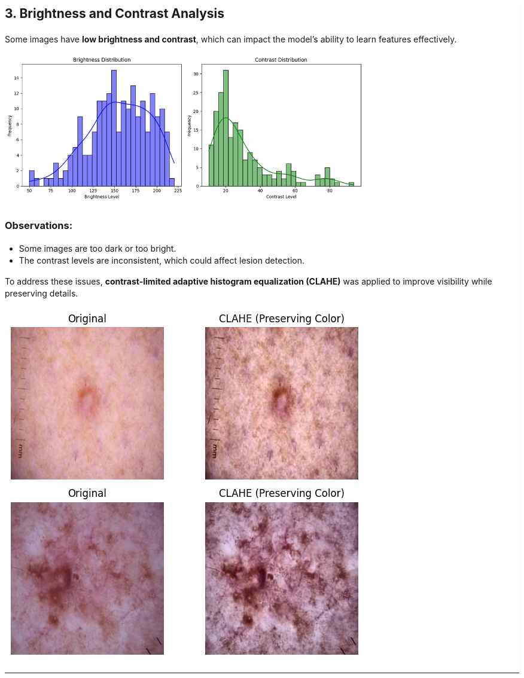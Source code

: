 
## **3. Brightness and Contrast Analysis**
Some images have **low brightness and contrast**, which can impact the model’s ability to learn features effectively.

<img src="results/eda/brightness_contrast_distribution.png" width="600"/>

### **Observations:**
- Some images are too dark or too bright.
- The contrast levels are inconsistent, which could affect lesion detection.

To address these issues, **contrast-limited adaptive histogram equalization (CLAHE)** was applied to improve visibility while preserving details.

<img src="results/eda/original_CLAHE.png" width="600"/>

---